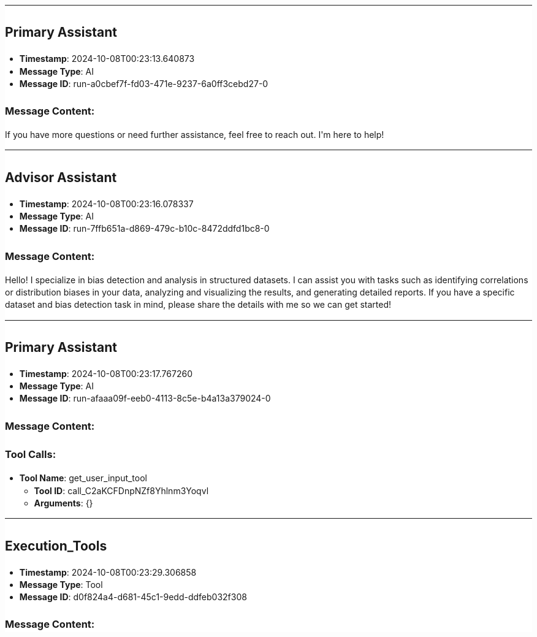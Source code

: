 
---

## Primary Assistant
- **Timestamp**: 2024-10-08T00:23:13.640873
- **Message Type**: AI
- **Message ID**: run-a0cbef7f-fd03-471e-9237-6a0ff3cebd27-0

### Message Content:

If you have more questions or need further assistance, feel free to reach out. I'm here to help!


---

## Advisor Assistant
- **Timestamp**: 2024-10-08T00:23:16.078337
- **Message Type**: AI
- **Message ID**: run-7ffb651a-d869-479c-b10c-8472ddfd1bc8-0

### Message Content:

Hello! I specialize in bias detection and analysis in structured datasets. I can assist you with tasks such as identifying correlations or distribution biases in your data, analyzing and visualizing the results, and generating detailed reports. If you have a specific dataset and bias detection task in mind, please share the details with me so we can get started!


---

## Primary Assistant
- **Timestamp**: 2024-10-08T00:23:17.767260
- **Message Type**: AI
- **Message ID**: run-afaaa09f-eeb0-4113-8c5e-b4a13a379024-0

### Message Content:



### Tool Calls:
- **Tool Name**: get_user_input_tool
  - **Tool ID**: call_C2aKCFDnpNZf8Yhlnm3Yoqvl
  - **Arguments**: {}

---

## Execution_Tools
- **Timestamp**: 2024-10-08T00:23:29.306858
- **Message Type**: Tool
- **Message ID**: d0f824a4-d681-45c1-9edd-ddfeb032f308

### Message Content:
